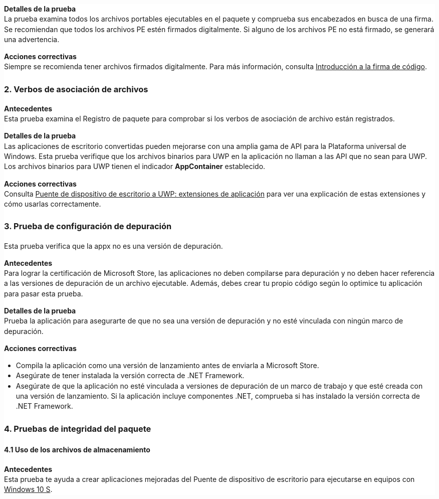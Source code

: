 **Detalles de la prueba**  
La prueba examina todos los archivos portables ejecutables en el paquete y comprueba sus encabezados en busca de una firma. Se recomiendan que todos los archivos PE estén firmados digitalmente. Si alguno de los archivos PE no está firmado, se generará una advertencia.
 
**Acciones correctivas**  
Siempre se recomienda tener archivos firmados digitalmente. Para más información, consulta [Introducción a la firma de código](https://msdn.microsoft.com/en-us/library/ms537361(v=vs.85).aspx).

### <a name="2-file-association-verbs"></a>2. Verbos de asociación de archivos 
**Antecedentes**  
Esta prueba examina el Registro de paquete para comprobar si los verbos de asociación de archivo están registrados. 

**Detalles de la prueba**  
Las aplicaciones de escritorio convertidas pueden mejorarse con una amplia gama de API para la Plataforma universal de Windows. Esta prueba verifique que los archivos binarios para UWP en la aplicación no llaman a las API que no sean para UWP. Los archivos binarios para UWP tienen el indicador **AppContainer** establecido.

**Acciones correctivas**  
Consulta [Puente de dispositivo de escritorio a UWP: extensiones de aplicación](https://docs.microsoft.com/en-us/windows/uwp/porting/desktop-to-uwp-extensions) para ver una explicación de estas extensiones y cómo usarlas correctamente. 

### <a name="3-debug-configuration-test"></a>3. Prueba de configuración de depuración
Esta prueba verifica que la appx no es una versión de depuración.
 
**Antecedentes**  
Para lograr la certificación de Microsoft Store, las aplicaciones no deben compilarse para depuración y no deben hacer referencia a las versiones de depuración de un archivo ejecutable. Además, debes crear tu propio código según lo optimice tu aplicación para pasar esta prueba.
 
**Detalles de la prueba**  
Prueba la aplicación para asegurarte de que no sea una versión de depuración y no esté vinculada con ningún marco de depuración.
 
**Acciones correctivas**  
* Compila la aplicación como una versión de lanzamiento antes de enviarla a Microsoft Store.
* Asegúrate de tener instalada la versión correcta de .NET Framework.
* Asegúrate de que la aplicación no esté vinculada a versiones de depuración de un marco de trabajo y que esté creada con una versión de lanzamiento. Si la aplicación incluye componentes .NET, comprueba si has instalado la versión correcta de .NET Framework.

### <a name="4-package-sanity-test"></a>4. Pruebas de integridad del paquete
#### <a name="41-archive-files-usage"></a>4.1 Uso de los archivos de almacenamiento

**Antecedentes**  
Esta prueba te ayuda a crear aplicaciones mejoradas del Puente de dispositivo de escritorio para ejecutarse en equipos con [Windows 10 S](https://www.microsoft.com/windows/windows-10-s).
